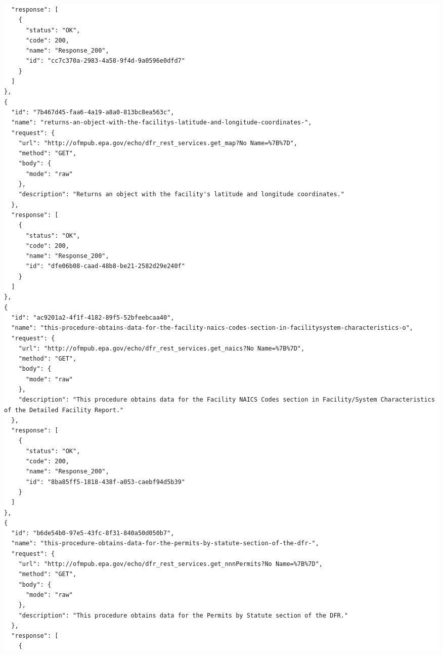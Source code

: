       "response": [
        {
          "status": "OK",
          "code": 200,
          "name": "Response_200",
          "id": "cc7c370a-2983-4a58-9f4d-9a0596e0dfd7"
        }
      ]
    },
    {
      "id": "7b467d45-faa6-4a19-a8a0-813bc8ea563c",
      "name": "returns-an-object-with-the-facilitys-latitude-and-longitude-coordinates-",
      "request": {
        "url": "http://ofmpub.epa.gov/echo/dfr_rest_services.get_map?No Name=%7B%7D",
        "method": "GET",
        "body": {
          "mode": "raw"
        },
        "description": "Returns an object with the facility's latitude and longitude coordinates."
      },
      "response": [
        {
          "status": "OK",
          "code": 200,
          "name": "Response_200",
          "id": "dfe06b08-caad-48b8-be21-2582d29e240f"
        }
      ]
    },
    {
      "id": "ac9201a2-4f1f-4182-89f5-52bfeebcaa40",
      "name": "this-procedure-obtains-data-for-the-facility-naics-codes-section-in-facilitysystem-characteristics-o",
      "request": {
        "url": "http://ofmpub.epa.gov/echo/dfr_rest_services.get_naics?No Name=%7B%7D",
        "method": "GET",
        "body": {
          "mode": "raw"
        },
        "description": "This procedure obtains data for the Facility NAICS Codes section in Facility/System Characteristics of the Detailed Facility Report."
      },
      "response": [
        {
          "status": "OK",
          "code": 200,
          "name": "Response_200",
          "id": "8ba85ff5-1818-438f-a053-caebf94d5b39"
        }
      ]
    },
    {
      "id": "b6de54b0-97e5-43fc-8f31-840a50d050b7",
      "name": "this-procedure-obtains-data-for-the-permits-by-statute-section-of-the-dfr-",
      "request": {
        "url": "http://ofmpub.epa.gov/echo/dfr_rest_services.get_nnnPermits?No Name=%7B%7D",
        "method": "GET",
        "body": {
          "mode": "raw"
        },
        "description": "This procedure obtains data for the Permits by Statute section of the DFR."
      },
      "response": [
        {